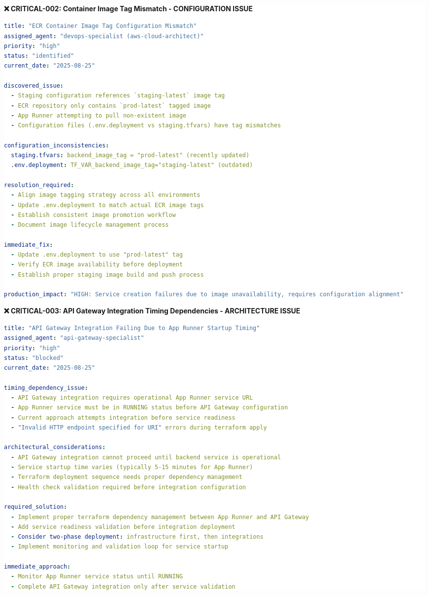 ```yaml
```

**❌ CRITICAL-002: Container Image Tag Mismatch - CONFIGURATION ISSUE**
```yaml
title: "ECR Container Image Tag Configuration Mismatch"
assigned_agent: "devops-specialist (aws-cloud-architect)"  
priority: "high"
status: "identified"
current_date: "2025-08-25"

discovered_issue:
  - Staging configuration references `staging-latest` image tag
  - ECR repository only contains `prod-latest` tagged image
  - App Runner attempting to pull non-existent image
  - Configuration files (.env.deployment vs staging.tfvars) have tag mismatches

configuration_inconsistencies:
  staging.tfvars: backend_image_tag = "prod-latest" (recently updated)
  .env.deployment: TF_VAR_backend_image_tag="staging-latest" (outdated)

resolution_required:
  - Align image tagging strategy across all environments
  - Update .env.deployment to match actual ECR image tags
  - Establish consistent image promotion workflow
  - Document image lifecycle management process

immediate_fix:
  - Update .env.deployment to use "prod-latest" tag
  - Verify ECR image availability before deployment
  - Establish proper staging image build and push process

production_impact: "HIGH: Service creation failures due to image unavailability, requires configuration alignment"
```

**❌ CRITICAL-003: API Gateway Integration Timing Dependencies - ARCHITECTURE ISSUE**
```yaml
title: "API Gateway Integration Failing Due to App Runner Startup Timing"
assigned_agent: "api-gateway-specialist"
priority: "high"  
status: "blocked"
current_date: "2025-08-25"

timing_dependency_issue:
  - API Gateway integration requires operational App Runner service URL
  - App Runner service must be in RUNNING status before API Gateway configuration
  - Current approach attempts integration before service readiness
  - "Invalid HTTP endpoint specified for URI" errors during terraform apply

architectural_considerations:
  - API Gateway integration cannot proceed until backend service is operational
  - Service startup time varies (typically 5-15 minutes for App Runner)
  - Terraform deployment sequence needs proper dependency management
  - Health check validation required before integration configuration

required_solution:
  - Implement proper terraform dependency management between App Runner and API Gateway
  - Add service readiness validation before integration deployment
  - Consider two-phase deployment: infrastructure first, then integrations
  - Implement monitoring and validation loop for service startup

immediate_approach:
  - Monitor App Runner service status until RUNNING
  - Complete API Gateway integration only after service validation
```
